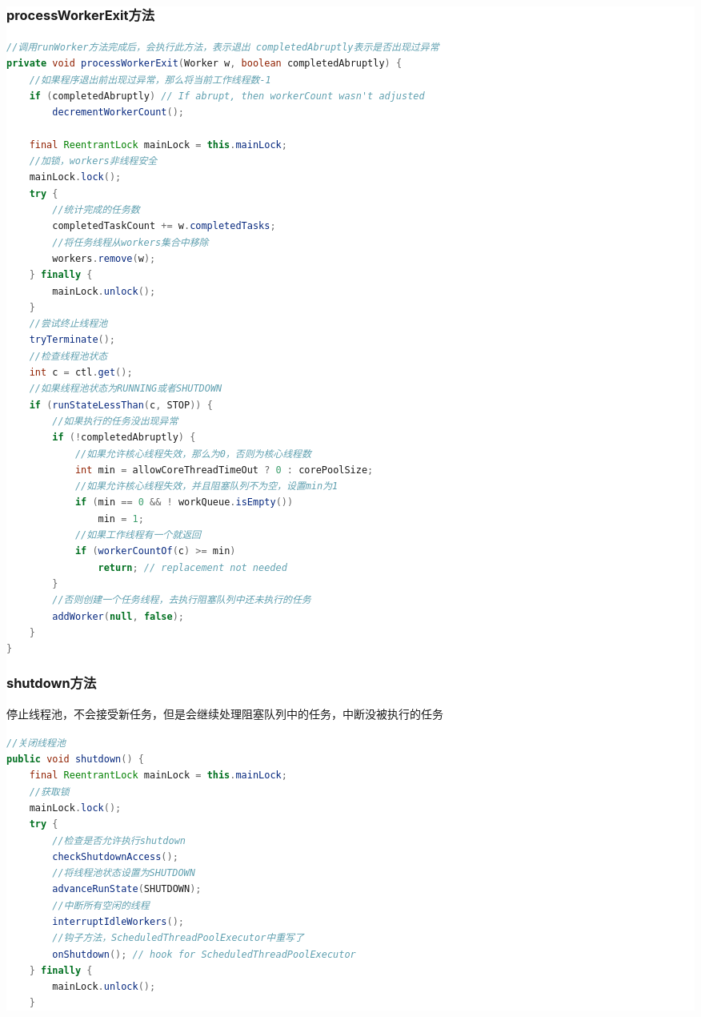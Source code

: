 ### processWorkerExit方法

```java
//调用runWorker方法完成后，会执行此方法，表示退出 completedAbruptly表示是否出现过异常
private void processWorkerExit(Worker w, boolean completedAbruptly) {
    //如果程序退出前出现过异常，那么将当前工作线程数-1
    if (completedAbruptly) // If abrupt, then workerCount wasn't adjusted
        decrementWorkerCount();

    final ReentrantLock mainLock = this.mainLock;
    //加锁，workers非线程安全
    mainLock.lock();
    try {
        //统计完成的任务数
        completedTaskCount += w.completedTasks;
        //将任务线程从workers集合中移除
        workers.remove(w);
    } finally {
        mainLock.unlock();
    }
	//尝试终止线程池
    tryTerminate();
	//检查线程池状态
    int c = ctl.get();
    //如果线程池状态为RUNNING或者SHUTDOWN
    if (runStateLessThan(c, STOP)) {
        //如果执行的任务没出现异常
        if (!completedAbruptly) {
            //如果允许核心线程失效，那么为0，否则为核心线程数
            int min = allowCoreThreadTimeOut ? 0 : corePoolSize;
            //如果允许核心线程失效，并且阻塞队列不为空，设置min为1
            if (min == 0 && ! workQueue.isEmpty())
                min = 1;
            //如果工作线程有一个就返回
            if (workerCountOf(c) >= min)
                return; // replacement not needed
        }
        //否则创建一个任务线程，去执行阻塞队列中还未执行的任务
        addWorker(null, false);
    }
}
```

### shutdown方法

停止线程池，不会接受新任务，但是会继续处理阻塞队列中的任务，中断没被执行的任务

```java
//关闭线程池
public void shutdown() {
    final ReentrantLock mainLock = this.mainLock;
    //获取锁
    mainLock.lock();
    try {
        //检查是否允许执行shutdown
        checkShutdownAccess();
        //将线程池状态设置为SHUTDOWN
        advanceRunState(SHUTDOWN);
        //中断所有空闲的线程
        interruptIdleWorkers();
        //钩子方法，ScheduledThreadPoolExecutor中重写了
        onShutdown(); // hook for ScheduledThreadPoolExecutor
    } finally {
        mainLock.unlock();
    }
```